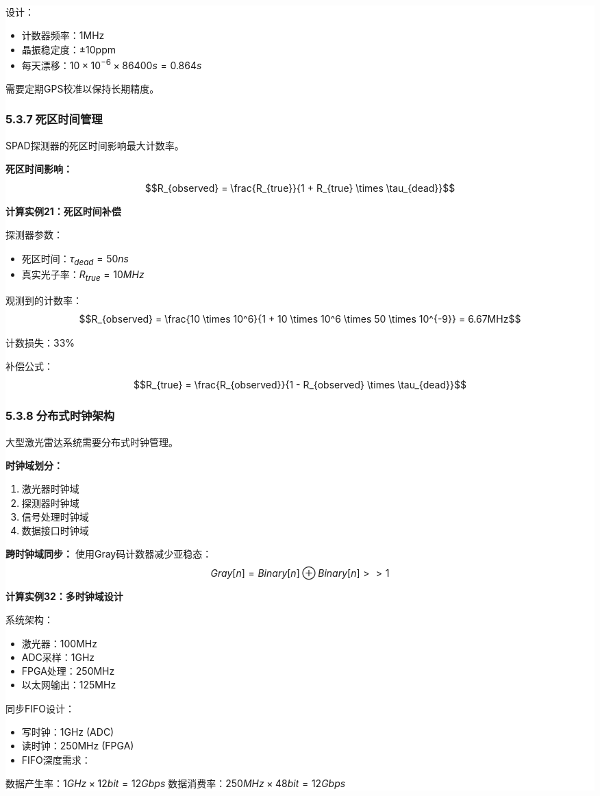 设计：
- 计数器频率：1MHz
- 晶振稳定度：±10ppm
- 每天漂移：$10 \times 10^{-6} \times 86400s = 0.864s$

需要定期GPS校准以保持长期精度。

### 5.3.7 死区时间管理

SPAD探测器的死区时间影响最大计数率。

**死区时间影响：**
$$R_{observed} = \frac{R_{true}}{1 + R_{true} \times \tau_{dead}}$$

**计算实例21：死区时间补偿**

探测器参数：
- 死区时间：$\tau_{dead} = 50ns$
- 真实光子率：$R_{true} = 10MHz$

观测到的计数率：
$$R_{observed} = \frac{10 \times 10^6}{1 + 10 \times 10^6 \times 50 \times 10^{-9}} = 6.67MHz$$

计数损失：33%

补偿公式：
$$R_{true} = \frac{R_{observed}}{1 - R_{observed} \times \tau_{dead}}$$

### 5.3.8 分布式时钟架构

大型激光雷达系统需要分布式时钟管理。

**时钟域划分：**
1. 激光器时钟域
2. 探测器时钟域
3. 信号处理时钟域
4. 数据接口时钟域

**跨时钟域同步：**
使用Gray码计数器减少亚稳态：
$$Gray[n] = Binary[n] \oplus Binary[n] >> 1$$

**计算实例32：多时钟域设计**

系统架构：
- 激光器：100MHz
- ADC采样：1GHz
- FPGA处理：250MHz
- 以太网输出：125MHz

同步FIFO设计：
- 写时钟：1GHz (ADC)
- 读时钟：250MHz (FPGA)
- FIFO深度需求：

数据产生率：$1GHz \times 12bit = 12Gbps$
数据消费率：$250MHz \times 48bit = 12Gbps$
